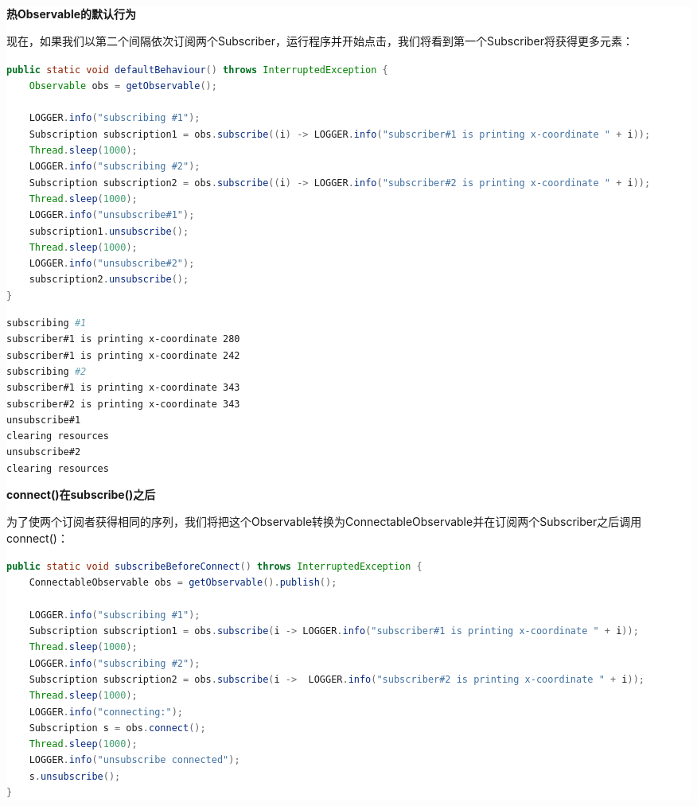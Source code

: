 **热Observable的默认行为**

现在，如果我们以第二个间隔依次订阅两个Subscriber，运行程序并开始点击，我们将看到第一个Subscriber将获得更多元素：

```java
public static void defaultBehaviour() throws InterruptedException {
    Observable obs = getObservable();

    LOGGER.info("subscribing #1");
    Subscription subscription1 = obs.subscribe((i) -> LOGGER.info("subscriber#1 is printing x-coordinate " + i));
    Thread.sleep(1000);
    LOGGER.info("subscribing #2");
    Subscription subscription2 = obs.subscribe((i) -> LOGGER.info("subscriber#2 is printing x-coordinate " + i));
    Thread.sleep(1000);
    LOGGER.info("unsubscribe#1");
    subscription1.unsubscribe();
    Thread.sleep(1000);
    LOGGER.info("unsubscribe#2");
    subscription2.unsubscribe();
}
```

```bash
subscribing #1
subscriber#1 is printing x-coordinate 280
subscriber#1 is printing x-coordinate 242
subscribing #2
subscriber#1 is printing x-coordinate 343
subscriber#2 is printing x-coordinate 343
unsubscribe#1
clearing resources
unsubscribe#2
clearing resources
```

**connect()在subscribe()之后**

为了使两个订阅者获得相同的序列，我们将把这个Observable转换为ConnectableObservable并在订阅两个Subscriber之后调用connect()：

```java
public static void subscribeBeforeConnect() throws InterruptedException {
    ConnectableObservable obs = getObservable().publish();

    LOGGER.info("subscribing #1");
    Subscription subscription1 = obs.subscribe(i -> LOGGER.info("subscriber#1 is printing x-coordinate " + i));
    Thread.sleep(1000);
    LOGGER.info("subscribing #2");
    Subscription subscription2 = obs.subscribe(i ->  LOGGER.info("subscriber#2 is printing x-coordinate " + i));
    Thread.sleep(1000);
    LOGGER.info("connecting:");
    Subscription s = obs.connect();
    Thread.sleep(1000);
    LOGGER.info("unsubscribe connected");
    s.unsubscribe();
}
```
